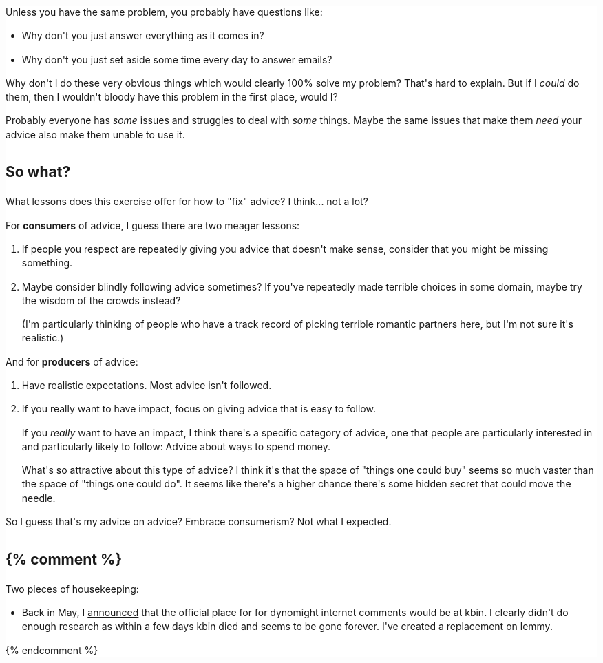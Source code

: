 Unless you have the same problem, you probably have questions like:

* Why don't you just answer everything as it comes in?

* Why don't you just set aside some time every day to answer emails?

Why don't I do these very obvious things which would clearly 100% solve my problem? That's hard to explain. But if I *could* do them, then I wouldn't bloody have this problem in the first place, would I?

Probably everyone has *some* issues and struggles to deal with *some* things. Maybe the same issues that make them *need* your advice also make them unable to use it.

## So what?

What lessons does this exercise offer for how to "fix" advice? I think... not a lot?

For **consumers** of advice, I guess there are two meager lessons:

1. If people you respect are repeatedly giving you advice that doesn't make sense, consider that you might be missing something.

2. Maybe consider blindly following advice sometimes? If you've repeatedly made terrible choices in some domain, maybe try the wisdom of the crowds instead?

   (I'm particularly thinking of people who have a track record of picking terrible romantic partners here, but I'm not sure it's realistic.)

And for **producers** of advice:

1. Have realistic expectations. Most advice isn't followed.

2. If you really want to have impact, focus on giving advice that is easy to follow.

   If you *really* want to have an impact, I think there's a specific category of advice, one that people are particularly interested in and particularly likely to follow: Advice about ways to spend money.

   What's so attractive about this type of advice? I think it's that the space of "things one could buy" seems so much vaster than the space of "things one could do". It seems like there's a higher chance there's some hidden secret that could move the needle.

So I guess that's my advice on advice? Embrace consumerism? Not what I expected.

{% comment %}
---

Two pieces of housekeeping:

* Back in May, I [announced](/survey-results/) that the official place for for dynomight internet comments would be at kbin. I clearly didn't do enough research as within a few days kbin died and seems to be gone forever. I've created a [replacement](https://lemmy.world/c/dynomight) on [lemmy](https://lemmy.world).

{% endcomment %}